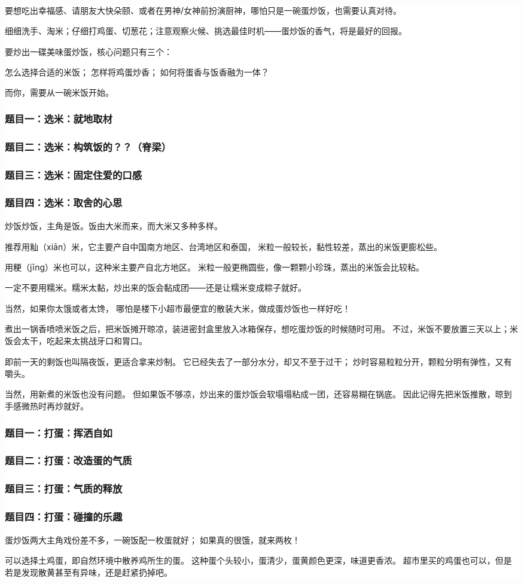 要想吃出幸福感、请朋友大快朵颐、或者在男神/女神前扮演厨神，哪怕只是一碗蛋炒饭，也需要认真对待。

细细洗手、淘米；仔细打鸡蛋、切葱花；注意观察火候、挑选最佳时机——蛋炒饭的香气，将是最好的回报。

要炒出一碟美味蛋炒饭，核心问题只有三个：

怎么选择合适的米饭；
怎样将鸡蛋炒香；
如何将蛋香与饭香融为一体？

而你，需要从一碗米饭开始。

### 题目一：选米：就地取材
### 题目二：选米：构筑饭的？？（脊梁）
### 题目三：选米：固定住爱的口感
### 题目四：选米：取舍的心思

炒饭炒饭，主角是饭。饭由大米而来，而大米又多种多样。

推荐用籼（xiān）米，它主要产自中国南方地区、台湾地区和泰国，
米粒一般较长，黏性较差，蒸出的米饭更膨松些。

用粳（jīng）米也可以，这种米主要产自北方地区。
米粒一般更椭圆些，像一颗颗小珍珠，蒸出的米饭会比较粘。

一定不要用糯米。糯米太黏，炒出来的饭会黏成团——还是让糯米变成粽子就好。

当然，如果你太饿或者太馋，
哪怕是楼下小超市最便宜的散装大米，做成蛋炒饭也一样好吃！

煮出一锅香喷喷米饭之后，把米饭摊开晾凉，装进密封盒里放入冰箱保存，想吃蛋炒饭的时候随时可用。
不过，米饭不要放置三天以上；米饭会太干，吃起来太挑战牙口和胃口。

即前一天的剩饭也叫隔夜饭，更适合拿来炒制。
它已经失去了一部分水分，却又不至于过干；
炒时容易粒粒分开，颗粒分明有弹性，又有嚼头。

当然，用新煮的米饭也没有问题。
但如果饭不够凉，炒出来的蛋炒饭会软塌塌粘成一团，还容易糊在锅底。
因此记得先把米饭推散，晾到手感微热时再炒就好。

### 题目一：打蛋：挥洒自如
### 题目二：打蛋：改造蛋的气质
### 题目三：打蛋：气质的释放
### 题目四：打蛋：碰撞的乐趣

蛋炒饭两大主角戏份差不多，一碗饭配一枚蛋就好；
如果真的很饿，就来两枚！

可以选择土鸡蛋，即自然环境中散养鸡所生的蛋。
这种蛋个头较小，蛋清少，蛋黄颜色更深，味道更香浓。
超市里买的鸡蛋也可以，但是若是发现散黄甚至有异味，还是赶紧扔掉吧。
